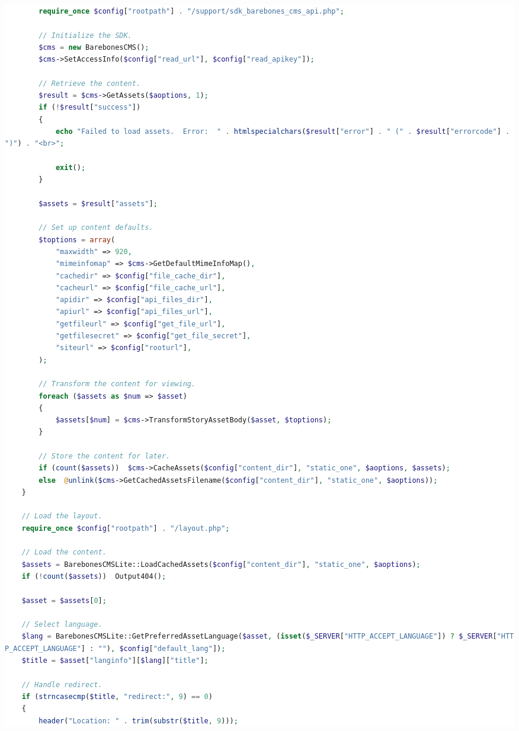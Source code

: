 ```php
		require_once $config["rootpath"] . "/support/sdk_barebones_cms_api.php";

		// Initialize the SDK.
		$cms = new BarebonesCMS();
		$cms->SetAccessInfo($config["read_url"], $config["read_apikey"]);

		// Retrieve the content.
		$result = $cms->GetAssets($aoptions, 1);
		if (!$result["success"])
		{
			echo "Failed to load assets.  Error:  " . htmlspecialchars($result["error"] . " (" . $result["errorcode"] . ")") . "<br>";

			exit();
		}

		$assets = $result["assets"];

		// Set up content defaults.
		$toptions = array(
			"maxwidth" => 920,
			"mimeinfomap" => $cms->GetDefaultMimeInfoMap(),
			"cachedir" => $config["file_cache_dir"],
			"cacheurl" => $config["file_cache_url"],
			"apidir" => $config["api_files_dir"],
			"apiurl" => $config["api_files_url"],
			"getfileurl" => $config["get_file_url"],
			"getfilesecret" => $config["get_file_secret"],
			"siteurl" => $config["rooturl"],
		);

		// Transform the content for viewing.
		foreach ($assets as $num => $asset)
		{
			$assets[$num] = $cms->TransformStoryAssetBody($asset, $toptions);
		}

		// Store the content for later.
		if (count($assets))  $cms->CacheAssets($config["content_dir"], "static_one", $aoptions, $assets);
		else  @unlink($cms->GetCachedAssetsFilename($config["content_dir"], "static_one", $aoptions));
	}

	// Load the layout.
	require_once $config["rootpath"] . "/layout.php";

	// Load the content.
	$assets = BarebonesCMSLite::LoadCachedAssets($config["content_dir"], "static_one", $aoptions);
	if (!count($assets))  Output404();

	$asset = $assets[0];

	// Select language.
	$lang = BarebonesCMSLite::GetPreferredAssetLanguage($asset, (isset($_SERVER["HTTP_ACCEPT_LANGUAGE"]) ? $_SERVER["HTTP_ACCEPT_LANGUAGE"] : ""), $config["default_lang"]);
	$title = $asset["langinfo"][$lang]["title"];

	// Handle redirect.
	if (strncasecmp($title, "redirect:", 9) == 0)
	{
		header("Location: " . trim(substr($title, 9)));

```